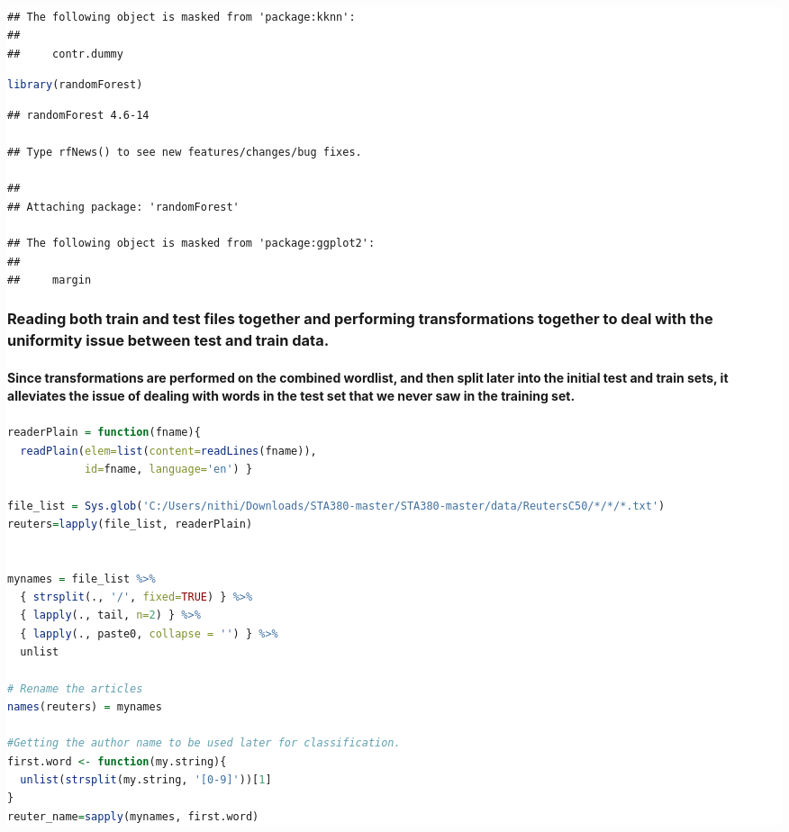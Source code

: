     ## The following object is masked from 'package:kknn':
    ## 
    ##     contr.dummy

``` r
library(randomForest)
```

    ## randomForest 4.6-14

    ## Type rfNews() to see new features/changes/bug fixes.

    ## 
    ## Attaching package: 'randomForest'

    ## The following object is masked from 'package:ggplot2':
    ## 
    ##     margin

### Reading both train and test files together and performing transformations together to deal with the uniformity issue between test and train data.

#### Since transformations are performed on the combined wordlist, and then split later into the initial test and train sets, it alleviates the issue of dealing with words in the test set that we never saw in the training set.

``` r
readerPlain = function(fname){
  readPlain(elem=list(content=readLines(fname)), 
            id=fname, language='en') }

file_list = Sys.glob('C:/Users/nithi/Downloads/STA380-master/STA380-master/data/ReutersC50/*/*/*.txt')
reuters=lapply(file_list, readerPlain) 


mynames = file_list %>%
  { strsplit(., '/', fixed=TRUE) } %>%
  { lapply(., tail, n=2) } %>%
  { lapply(., paste0, collapse = '') } %>%
  unlist

# Rename the articles
names(reuters) = mynames

#Getting the author name to be used later for classification.
first.word <- function(my.string){
  unlist(strsplit(my.string, '[0-9]'))[1]
}
reuter_name=sapply(mynames, first.word)
```
